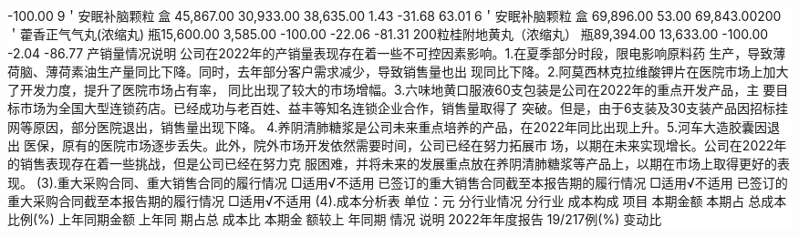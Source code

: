 -100.00
9＇安眠补脑颗粒
盒
45,867.00
30,933.00
38,635.00
1.43
-31.68
63.01
6＇安眠补脑颗粒
盒
69,896.00
53.00
69,843.00200＇藿香正气气丸(浓缩丸)
瓶15,600.00
3,585.00
-100.00
-22.06
-81.31
200粒桂附地黄丸（浓缩丸）
瓶89,394.00
13,633.00
-100.00
-2.04
-86.77
产销量情况说明
公司在2022年的产销量表现存在着一些不可控因素影响。1.在夏季部分时段，限电影响原料药
生产，导致薄荷脑、薄荷素油生产量同比下降。同时，去年部分客户需求减少，导致销售量也出
现同比下降。2.阿莫西林克拉维酸钾片在医院市场上加大了开发力度，提升了医院市场占有率，
同比出现了较大的市场增幅。3.六味地黄口服液60支包装是公司在2022年的重点开发产品，主
要目标市场为全国大型连锁药店。已经成功与老百姓、益丰等知名连锁企业合作，销售量取得了
突破。但是，由于6支装及30支装产品因招标挂网等原因，部分医院退出，销售量出现下降。
4.养阴清肺糖浆是公司未来重点培养的产品，在2022年同比出现上升。5.河车大造胶囊因退出
医保，原有的医院市场逐步丢失。此外，院外市场开发依然需要时间，公司已经在努力拓展市
场，以期在未来实现增长。公司在2022年的销售表现存在着一些挑战，但是公司已经在努力克
服困难，并将未来的发展重点放在养阴清肺糖浆等产品上，以期在市场上取得更好的表现。
(3).重大采购合同、重大销售合同的履行情况
□适用√不适用
已签订的重大销售合同截至本报告期的履行情况
□适用√不适用
已签订的重大采购合同截至本报告期的履行情况
□适用√不适用
(4).成本分析表
单位：元
分行业情况
分行业
成本构成
项目
本期金额
本期占
总成本
比例(%)
上年同期金额
上年同
期占总
成本比
本期金
额较上
年同期
情况
说明
2022年年度报告
19/217例(%)
变动比